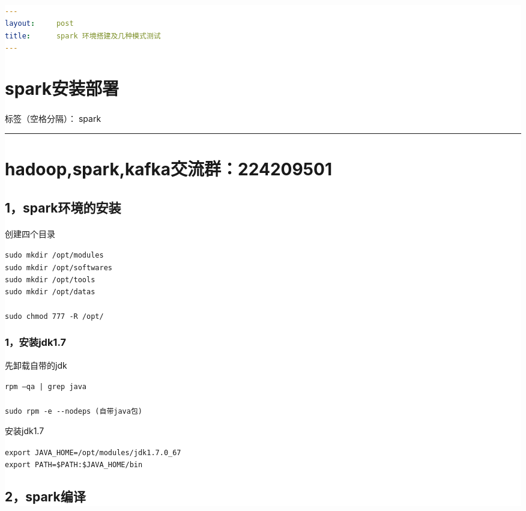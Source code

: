 ```yaml
---
layout:     post
title:      spark 环境搭建及几种模式测试
---
```

<div id="article_content" class="article_content clearfix csdn-tracking-statistics" data-pid="blog" data-mod="popu_307" data-dsm="post">
								            <div id="content_views" class="markdown_views prism-atom-one-dark">
							<!-- flowchart 箭头图标 勿删 -->
							<svg xmlns="http://www.w3.org/2000/svg" style="display: none;"><path stroke-linecap="round" d="M5,0 0,2.5 5,5z" id="raphael-marker-block" style="-webkit-tap-highlight-color: rgba(0, 0, 0, 0);"></path></svg>
							<h1 id="spark安装部署">spark安装部署</h1>

<p>标签（空格分隔）： spark</p>

<hr>



<h1 id="hadoopsparkkafka交流群224209501">hadoop,spark,kafka交流群：224209501</h1>

<h2 id="1spark环境的安装">1，spark环境的安装</h2>

<p>创建四个目录</p>



<pre class="prettyprint"><code class=" hljs bash"><span class="hljs-built_in">sudo</span> mkdir /opt/modules
<span class="hljs-built_in">sudo</span> mkdir /opt/softwares
<span class="hljs-built_in">sudo</span> mkdir /opt/tools
<span class="hljs-built_in">sudo</span> mkdir /opt/datas

<span class="hljs-built_in">sudo</span> chmod <span class="hljs-number">777</span> -R /opt/</code></pre>



<h3 id="1安装jdk17">1，安装jdk1.7</h3>

<p>先卸载自带的jdk</p>



<pre class="prettyprint"><code class=" hljs bash">rpm –qa | grep java

<span class="hljs-built_in">sudo</span> rpm <span class="hljs-operator">-e</span> --nodeps (自带java包)</code></pre>

<p>安装jdk1.7</p>



<pre class="prettyprint"><code class=" hljs bash"><span class="hljs-keyword">export</span> JAVA_HOME=/opt/modules/jdk1.<span class="hljs-number">7.0</span>_67
<span class="hljs-keyword">export</span> PATH=<span class="hljs-variable">$PATH</span>:<span class="hljs-variable">$JAVA_HOME</span>/bin</code></pre>



<h2 id="2spark编译">2，spark编译</h2>
